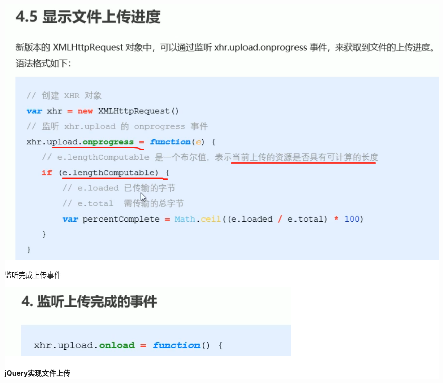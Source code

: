 ![63687547591](前后端交互.assets/1636875475918.png)

监听完成上传事件

![63687682585](前后端交互.assets/1636876825856.png)



#### jQuery实现文件上传
